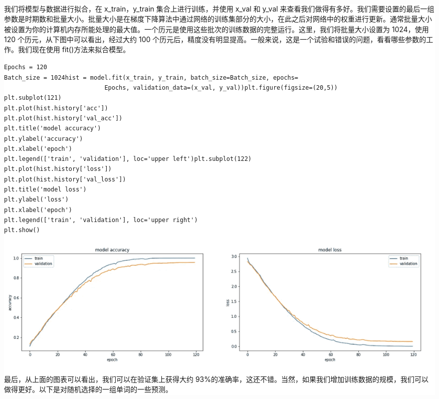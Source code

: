我们将模型与数据进行拟合，在 x_train，y_train 集合上进行训练，并使用 x_val 和 y_val 来查看我们做得有多好。我们需要设置的最后一组参数是时期数和批量大小。批量大小是在梯度下降算法中通过网络的训练集部分的大小，在此之后对网络中的权重进行更新。通常批量大小被设置为你的计算机内存所能处理的最大值。一个历元是使用这些批次的训练数据的完整运行。这里，我们将批量大小设置为 1024，使用 120 个历元，从下图中可以看出，经过大约 100 个历元后，精度没有明显提高。一般来说，这是一个试验和错误的问题，看看哪些参数的工作。我们现在使用 fit()方法来拟合模型。

```
Epochs = 120
Batch_size = 1024hist = model.fit(x_train, y_train, batch_size=Batch_size, epochs=
                            Epochs, validation_data=(x_val, y_val))plt.figure(figsize=(20,5))
plt.subplot(121)
plt.plot(hist.history['acc'])
plt.plot(hist.history['val_acc'])
plt.title('model accuracy')
plt.ylabel('accuracy')
plt.xlabel('epoch')
plt.legend(['train', 'validation'], loc='upper left')plt.subplot(122)
plt.plot(hist.history['loss'])
plt.plot(hist.history['val_loss'])
plt.title('model loss')
plt.ylabel('loss')
plt.xlabel('epoch')
plt.legend(['train', 'validation'], loc='upper right')
plt.show()
```

![](img/808a9439fbc0757c23be2cae374b8f94.png)

最后，从上面的图表可以看出，我们可以在验证集上获得大约 93%的准确率，这还不错。当然，如果我们增加训练数据的规模，我们可以做得更好。以下是对随机选择的一组单词的一些预测。
